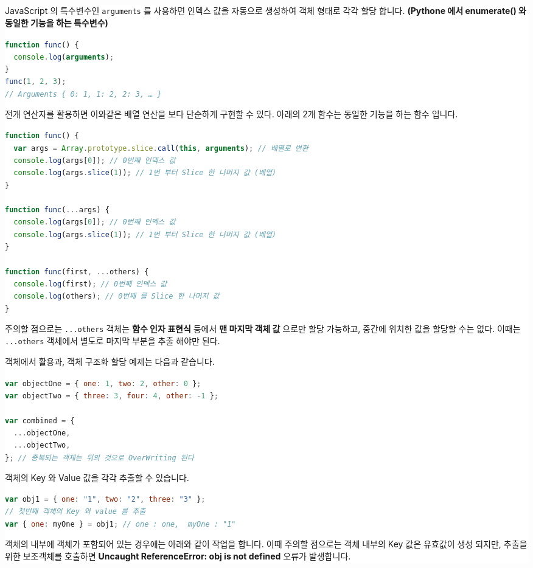 JavaScript 의 특수변수인 `arguments` 를 사용하면 인덱스 값을 자동으로 생성하여 객체 형태로 각각 할당 합니다. **(Pythone 에서 enumerate() 와 동일한 기능을 하는 특수변수)**

```javascript
function func() {
  console.log(arguments);
}
func(1, 2, 3);
// Arguments { 0: 1, 1: 2, 2: 3, … }
```

전개 연산자를 활용하면 이와같은 배열 연산을 보다 단순하게 구현할 수 있다. 아래의 2개 함수는 동일한 기능을 하는 함수 입니다.

```javascript
function func() {
  var args = Array.prototype.slice.call(this, arguments); // 배열로 변환
  console.log(args[0]); // 0번째 인덱스 값
  console.log(args.slice(1)); // 1번 부터 Slice 한 나머지 값 (배열)
}

function func(...args) {
  console.log(args[0]); // 0번째 인덱스 값
  console.log(args.slice(1)); // 1번 부터 Slice 한 나머지 값 (배열)
}

function func(first, ...others) {
  console.log(first); // 0번째 인덱스 값
  console.log(others); // 0번째 를 Slice 한 나머지 값
}
```

주의할 점으로는 `...others` 객체는 **함수 인자 표현식** 등에서 **맨 마지막 객체 값** 으로만 할당 가능하고, 중간에 위치한 값을 할당할 수는 없다. 이때는 `...others` 객체에서 별도로 마지막 부분을 추출 해야만 된다.

객체에서 활용과, 객체 구조화 할당 예제는 다음과 같습니다.

```javascript
var objectOne = { one: 1, two: 2, other: 0 };
var objectTwo = { three: 3, four: 4, other: -1 };

var combined = {
  ...objectOne,
  ...objectTwo,
}; // 중복되는 객체는 뒤의 것으로 OverWriting 된다
```

객체의 Key 와 Value 값을 각각 추출할 수 있습니다.

```javascript
var obj1 = { one: "1", two: "2", three: "3" };
// 첫번째 객체의 Key 와 value 를 추출
var { one: myOne } = obj1; // one : one,  myOne : "1"
```

객체의 내부에 객체가 포함되어 있는 경우에는 아래와 같이 작업을 합니다. 이때 주의할 점으로는 객체 내부의 Key 값은 유효값이 생성 되지만, 추출을 위한 보조객체를 호출하면 **Uncaught ReferenceError: obj is not defined** 오류가 발생합니다.
